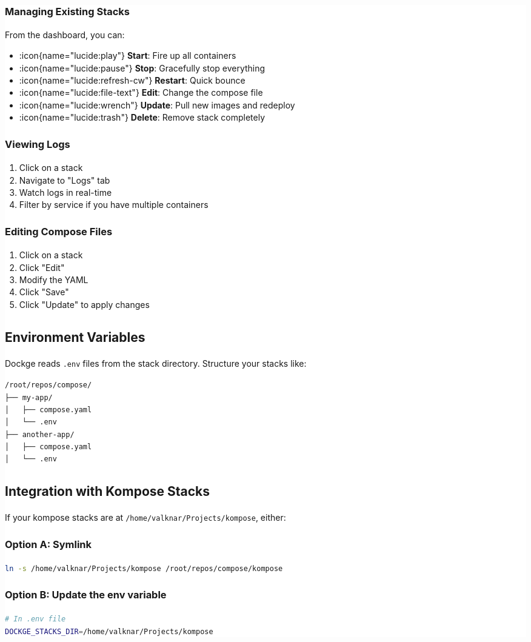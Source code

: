 ### Managing Existing Stacks

From the dashboard, you can:
- :icon{name="lucide:play"} **Start**: Fire up all containers
- :icon{name="lucide:pause"} **Stop**: Gracefully stop everything
- :icon{name="lucide:refresh-cw"} **Restart**: Quick bounce
- :icon{name="lucide:file-text"} **Edit**: Change the compose file
- :icon{name="lucide:wrench"} **Update**: Pull new images and redeploy
- :icon{name="lucide:trash"} **Delete**: Remove stack completely

### Viewing Logs

1. Click on a stack
2. Navigate to "Logs" tab
3. Watch logs in real-time
4. Filter by service if you have multiple containers

### Editing Compose Files

1. Click on a stack
2. Click "Edit"
3. Modify the YAML
4. Click "Save"
5. Click "Update" to apply changes

## Environment Variables

Dockge reads `.env` files from the stack directory. Structure your stacks like:
```
/root/repos/compose/
├── my-app/
│   ├── compose.yaml
│   └── .env
├── another-app/
│   ├── compose.yaml
│   └── .env
```

## Integration with Kompose Stacks

If your kompose stacks are at `/home/valknar/Projects/kompose`, either:

### Option A: Symlink
```bash
ln -s /home/valknar/Projects/kompose /root/repos/compose/kompose
```

### Option B: Update the env variable
```bash
# In .env file
DOCKGE_STACKS_DIR=/home/valknar/Projects/kompose
```
